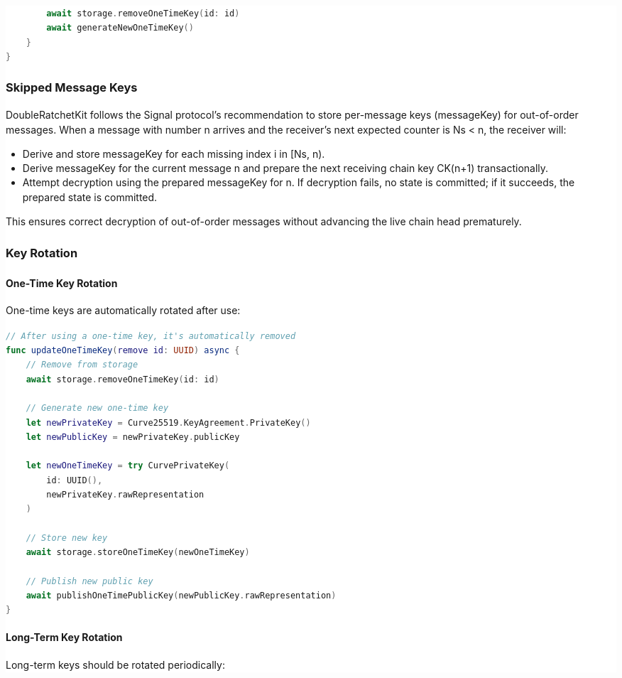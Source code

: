 ```swift
        await storage.removeOneTimeKey(id: id)
        await generateNewOneTimeKey()
    }
}
```

### Skipped Message Keys

DoubleRatchetKit follows the Signal protocol’s recommendation to store per-message keys (messageKey) for out-of-order messages. When a message with number n arrives and the receiver’s next expected counter is Ns < n, the receiver will:

- Derive and store messageKey for each missing index i in [Ns, n).
- Derive messageKey for the current message n and prepare the next receiving chain key CK(n+1) transactionally.
- Attempt decryption using the prepared messageKey for n. If decryption fails, no state is committed; if it succeeds, the prepared state is committed.

This ensures correct decryption of out-of-order messages without advancing the live chain head prematurely.

### Key Rotation

#### One-Time Key Rotation

One-time keys are automatically rotated after use:

```swift
// After using a one-time key, it's automatically removed
func updateOneTimeKey(remove id: UUID) async {
    // Remove from storage
    await storage.removeOneTimeKey(id: id)
    
    // Generate new one-time key
    let newPrivateKey = Curve25519.KeyAgreement.PrivateKey()
    let newPublicKey = newPrivateKey.publicKey
    
    let newOneTimeKey = try CurvePrivateKey(
        id: UUID(), 
        newPrivateKey.rawRepresentation
    )
    
    // Store new key
    await storage.storeOneTimeKey(newOneTimeKey)
    
    // Publish new public key
    await publishOneTimePublicKey(newPublicKey.rawRepresentation)
}
```

#### Long-Term Key Rotation

Long-term keys should be rotated periodically:
